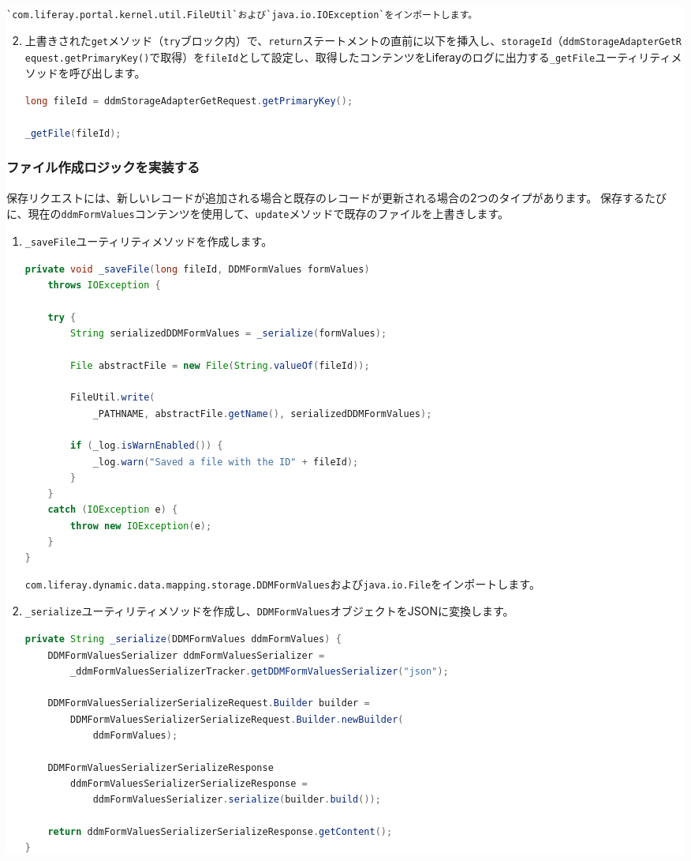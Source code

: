     `com.liferay.portal.kernel.util.FileUtil`および`java.io.IOException`をインポートします。

2.  上書きされた`get`メソッド（`try`ブロック内）で、`return`ステートメントの直前に以下を挿入し、`storageId`（`ddmStorageAdapterGetRequest.getPrimaryKey()`で取得）を`fileId`として設定し、取得したコンテンツをLiferayのログに出力する`_getFile`ユーティリティメソッドを呼び出します。

    ``` java
    long fileId = ddmStorageAdapterGetRequest.getPrimaryKey();

    _getFile(fileId);
    ```

### ファイル作成ロジックを実装する

保存リクエストには、新しいレコードが追加される場合と既存のレコードが更新される場合の2つのタイプがあります。 保存するたびに、現在の`ddmFormValues`コンテンツを使用して、`update`メソッドで既存のファイルを上書きします。

1.  `_saveFile`ユーティリティメソッドを作成します。

    ``` java
    private void _saveFile(long fileId, DDMFormValues formValues)
        throws IOException {

        try {
            String serializedDDMFormValues = _serialize(formValues);

            File abstractFile = new File(String.valueOf(fileId));

            FileUtil.write(
                _PATHNAME, abstractFile.getName(), serializedDDMFormValues);

            if (_log.isWarnEnabled()) {
                _log.warn("Saved a file with the ID" + fileId);
            }
        }
        catch (IOException e) {
            throw new IOException(e);
        }
    }
    ```

    `com.liferay.dynamic.data.mapping.storage.DDMFormValues`および`java.io.File`をインポートします。

2.  `_serialize`ユーティリティメソッドを作成し、`DDMFormValues`オブジェクトをJSONに変換します。

    ``` java
    private String _serialize(DDMFormValues ddmFormValues) {
        DDMFormValuesSerializer ddmFormValuesSerializer =
            _ddmFormValuesSerializerTracker.getDDMFormValuesSerializer("json");

        DDMFormValuesSerializerSerializeRequest.Builder builder =
            DDMFormValuesSerializerSerializeRequest.Builder.newBuilder(
                ddmFormValues);

        DDMFormValuesSerializerSerializeResponse
            ddmFormValuesSerializerSerializeResponse =
                ddmFormValuesSerializer.serialize(builder.build());

        return ddmFormValuesSerializerSerializeResponse.getContent();
    }
    ```
